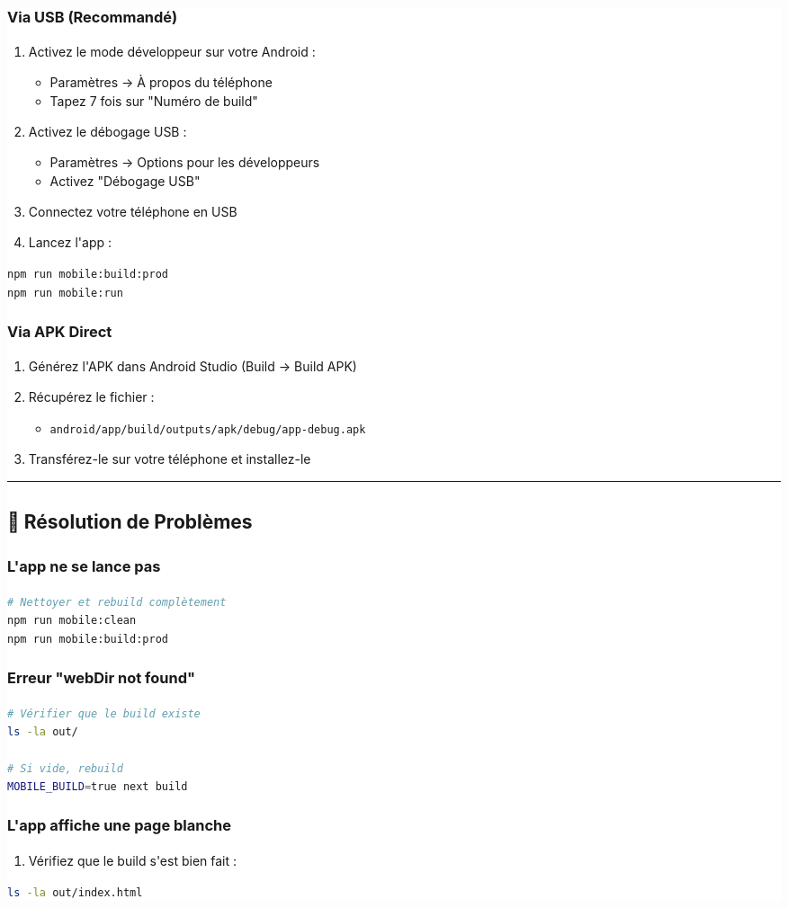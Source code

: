 ### Via USB (Recommandé)

1. Activez le mode développeur sur votre Android :
   - Paramètres → À propos du téléphone
   - Tapez 7 fois sur "Numéro de build"
   
2. Activez le débogage USB :
   - Paramètres → Options pour les développeurs
   - Activez "Débogage USB"

3. Connectez votre téléphone en USB

4. Lancez l'app :
```bash
npm run mobile:build:prod
npm run mobile:run
```

### Via APK Direct

1. Générez l'APK dans Android Studio (Build → Build APK)

2. Récupérez le fichier :
   - `android/app/build/outputs/apk/debug/app-debug.apk`

3. Transférez-le sur votre téléphone et installez-le

---

## 🐛 Résolution de Problèmes

### L'app ne se lance pas

```bash
# Nettoyer et rebuild complètement
npm run mobile:clean
npm run mobile:build:prod
```

### Erreur "webDir not found"

```bash
# Vérifier que le build existe
ls -la out/

# Si vide, rebuild
MOBILE_BUILD=true next build
```

### L'app affiche une page blanche

1. Vérifiez que le build s'est bien fait :
```bash
ls -la out/index.html
```
